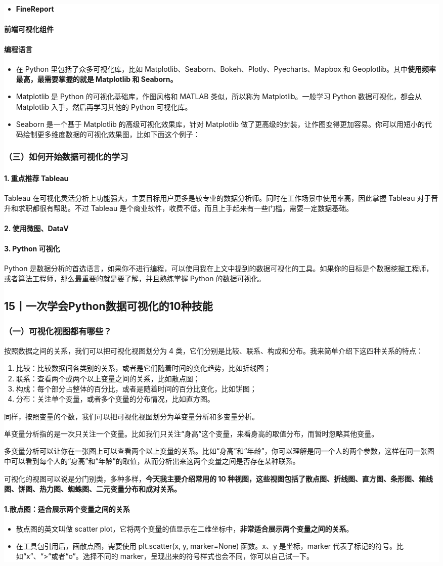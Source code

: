 - **FineReport**

#### **前端可视化组件**

#### **编程语言**

- 在 Python 里包括了众多可视化库，比如 Matplotlib、Seaborn、Bokeh、Plotly、Pyecharts、Mapbox 和 Geoplotlib。其中**使用频率最高，最需要掌握的就是 Matplotlib 和 Seaborn。**

- Matplotlib 是 Python 的可视化基础库，作图风格和 MATLAB 类似，所以称为 Matplotlib。一般学习 Python 数据可视化，都会从 Matplotlib 入手，然后再学习其他的 Python 可视化库。

- Seaborn 是一个基于 Matplotlib 的高级可视化效果库，针对 Matplotlib 做了更高级的封装，让作图变得更加容易。你可以用短小的代码绘制更多维度数据的可视化效果图，比如下面这个例子：

### （三）如何开始数据可视化的学习

#### **1. 重点推荐 Tableau**

Tableau 在可视化灵活分析上功能强大，主要目标用户更多是较专业的数据分析师。同时在工作场景中使用率高，因此掌握 Tableau 对于晋升和求职都很有帮助。不过 Tableau 是个商业软件，收费不低。而且上手起来有一些门槛，需要一定数据基础。

#### **2. 使用微图、DataV**

#### **3. Python 可视化**

Python 是数据分析的首选语言，如果你不进行编程，可以使用我在上文中提到的数据可视化的工具。如果你的目标是个数据挖掘工程师，或者算法工程师，那么最重要的就是要了解，并且熟练掌握 Python 的数据可视化。



## 15丨一次学会Python数据可视化的10种技能

### （一）可视化视图都有哪些？

按照数据之间的关系，我们可以把可视化视图划分为 4 类，它们分别是比较、联系、构成和分布。我来简单介绍下这四种关系的特点：

1. 比较：比较数据间各类别的关系，或者是它们随着时间的变化趋势，比如折线图；
2. 联系：查看两个或两个以上变量之间的关系，比如散点图；
3. 构成：每个部分占整体的百分比，或者是随着时间的百分比变化，比如饼图；
4. 分布：关注单个变量，或者多个变量的分布情况，比如直方图。

同样，按照变量的个数，我们可以把可视化视图划分为单变量分析和多变量分析。

单变量分析指的是一次只关注一个变量。比如我们只关注“身高”这个变量，来看身高的取值分布，而暂时忽略其他变量。

多变量分析可以让你在一张图上可以查看两个以上变量的关系。比如“身高”和“年龄”，你可以理解是同一个人的两个参数，这样在同一张图中可以看到每个人的“身高”和“年龄”的取值，从而分析出来这两个变量之间是否存在某种联系。

可视化的视图可以说是分门别类，多种多样，**今天我主要介绍常用的 10 种视图，这些视图包括了散点图、折线图、直方图、条形图、箱线图、饼图、热力图、蜘蛛图、二元变量分布和成对关系。**

#### 1.**散点图**：适合展示两个变量之间的关系

- 散点图的英文叫做 scatter plot，它将两个变量的值显示在二维坐标中，**非常适合展示两个变量之间的关系**。

- 在工具包引用后，画散点图，需要使用 plt.scatter(x, y, marker=None) 函数。x、y 是坐标，marker 代表了标记的符号。比如“x”、“>”或者“o”。选择不同的 marker，呈现出来的符号样式也会不同，你可以自己试一下。
